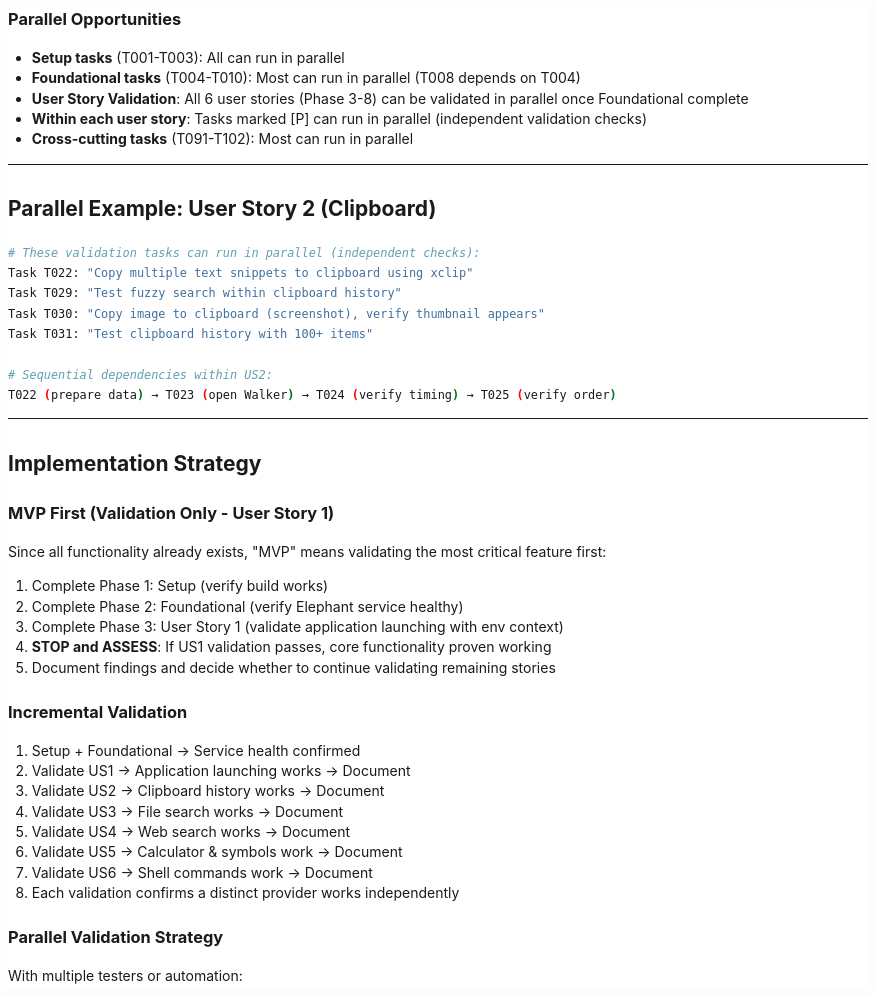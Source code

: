 ### Parallel Opportunities

- **Setup tasks** (T001-T003): All can run in parallel
- **Foundational tasks** (T004-T010): Most can run in parallel (T008 depends on T004)
- **User Story Validation**: All 6 user stories (Phase 3-8) can be validated in parallel once Foundational complete
- **Within each user story**: Tasks marked [P] can run in parallel (independent validation checks)
- **Cross-cutting tasks** (T091-T102): Most can run in parallel

---

## Parallel Example: User Story 2 (Clipboard)

```bash
# These validation tasks can run in parallel (independent checks):
Task T022: "Copy multiple text snippets to clipboard using xclip"
Task T029: "Test fuzzy search within clipboard history"
Task T030: "Copy image to clipboard (screenshot), verify thumbnail appears"
Task T031: "Test clipboard history with 100+ items"

# Sequential dependencies within US2:
T022 (prepare data) → T023 (open Walker) → T024 (verify timing) → T025 (verify order)
```

---

## Implementation Strategy

### MVP First (Validation Only - User Story 1)

Since all functionality already exists, "MVP" means validating the most critical feature first:

1. Complete Phase 1: Setup (verify build works)
2. Complete Phase 2: Foundational (verify Elephant service healthy)
3. Complete Phase 3: User Story 1 (validate application launching with env context)
4. **STOP and ASSESS**: If US1 validation passes, core functionality proven working
5. Document findings and decide whether to continue validating remaining stories

### Incremental Validation

1. Setup + Foundational → Service health confirmed
2. Validate US1 → Application launching works → Document
3. Validate US2 → Clipboard history works → Document
4. Validate US3 → File search works → Document
5. Validate US4 → Web search works → Document
6. Validate US5 → Calculator & symbols work → Document
7. Validate US6 → Shell commands work → Document
8. Each validation confirms a distinct provider works independently

### Parallel Validation Strategy

With multiple testers or automation:
